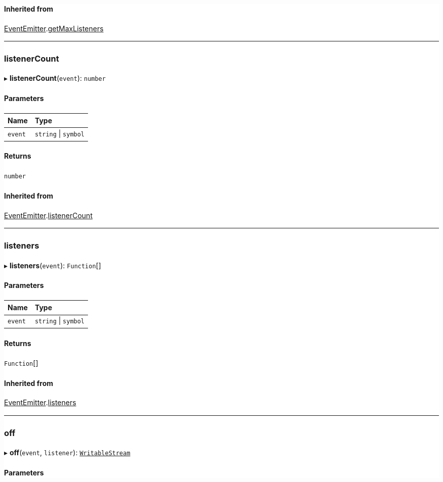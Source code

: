 #### Inherited from

[EventEmitter](dev_env.NodeJS.EventEmitter.md).[getMaxListeners](dev_env.NodeJS.EventEmitter.md#getmaxlisteners)

___

### listenerCount

▸ **listenerCount**(`event`): `number`

#### Parameters

| Name | Type |
| :------ | :------ |
| `event` | `string` \| `symbol` |

#### Returns

`number`

#### Inherited from

[EventEmitter](dev_env.NodeJS.EventEmitter.md).[listenerCount](dev_env.NodeJS.EventEmitter.md#listenercount)

___

### listeners

▸ **listeners**(`event`): `Function`[]

#### Parameters

| Name | Type |
| :------ | :------ |
| `event` | `string` \| `symbol` |

#### Returns

`Function`[]

#### Inherited from

[EventEmitter](dev_env.NodeJS.EventEmitter.md).[listeners](dev_env.NodeJS.EventEmitter.md#listeners)

___

### off

▸ **off**(`event`, `listener`): [`WritableStream`](dev_env.NodeJS.WritableStream.md)

#### Parameters
